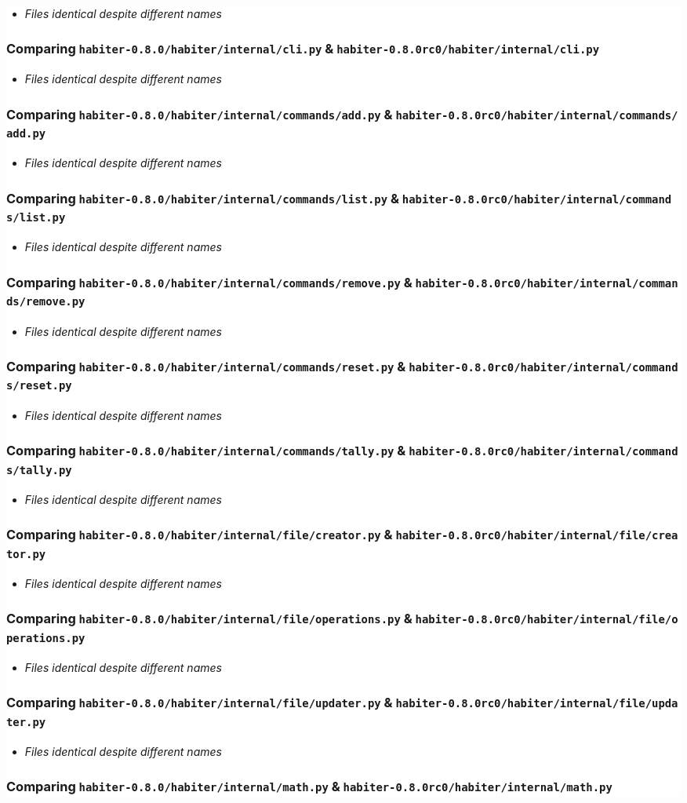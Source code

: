  * *Files identical despite different names*

### Comparing `habiter-0.8.0/habiter/internal/cli.py` & `habiter-0.8.0rc0/habiter/internal/cli.py`

 * *Files identical despite different names*

### Comparing `habiter-0.8.0/habiter/internal/commands/add.py` & `habiter-0.8.0rc0/habiter/internal/commands/add.py`

 * *Files identical despite different names*

### Comparing `habiter-0.8.0/habiter/internal/commands/list.py` & `habiter-0.8.0rc0/habiter/internal/commands/list.py`

 * *Files identical despite different names*

### Comparing `habiter-0.8.0/habiter/internal/commands/remove.py` & `habiter-0.8.0rc0/habiter/internal/commands/remove.py`

 * *Files identical despite different names*

### Comparing `habiter-0.8.0/habiter/internal/commands/reset.py` & `habiter-0.8.0rc0/habiter/internal/commands/reset.py`

 * *Files identical despite different names*

### Comparing `habiter-0.8.0/habiter/internal/commands/tally.py` & `habiter-0.8.0rc0/habiter/internal/commands/tally.py`

 * *Files identical despite different names*

### Comparing `habiter-0.8.0/habiter/internal/file/creator.py` & `habiter-0.8.0rc0/habiter/internal/file/creator.py`

 * *Files identical despite different names*

### Comparing `habiter-0.8.0/habiter/internal/file/operations.py` & `habiter-0.8.0rc0/habiter/internal/file/operations.py`

 * *Files identical despite different names*

### Comparing `habiter-0.8.0/habiter/internal/file/updater.py` & `habiter-0.8.0rc0/habiter/internal/file/updater.py`

 * *Files identical despite different names*

### Comparing `habiter-0.8.0/habiter/internal/math.py` & `habiter-0.8.0rc0/habiter/internal/math.py`
